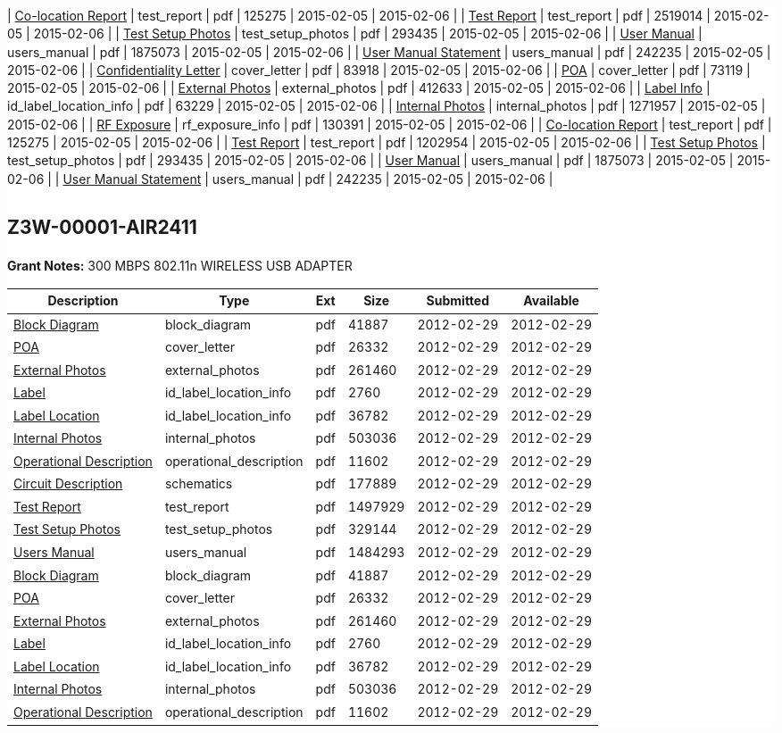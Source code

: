 | [Co-location Report](Z3WAIR4920/b9681657945fa4b3448a18baeb396d78/2524357.pdf) | test_report | pdf | 125275 | 2015-02-05 | 2015-02-06 |
| [Test Report](Z3WAIR4920/b9681657945fa4b3448a18baeb396d78/2524393.pdf) | test_report | pdf | 2519014 | 2015-02-05 | 2015-02-06 |
| [Test Setup Photos](Z3WAIR4920/b9681657945fa4b3448a18baeb396d78/2524365.pdf) | test_setup_photos | pdf | 293435 | 2015-02-05 | 2015-02-06 |
| [User Manual](Z3WAIR4920/b9681657945fa4b3448a18baeb396d78/2524366.pdf) | users_manual | pdf | 1875073 | 2015-02-05 | 2015-02-06 |
| [User Manual Statement](Z3WAIR4920/b9681657945fa4b3448a18baeb396d78/2524367.pdf) | users_manual | pdf | 242235 | 2015-02-05 | 2015-02-06 |
| [Confidentiality Letter](Z3WAIR4920/3469ccd084732997e4f44b8b375526ae/2524358.pdf) | cover_letter | pdf | 83918 | 2015-02-05 | 2015-02-06 |
| [POA](Z3WAIR4920/3469ccd084732997e4f44b8b375526ae/2524363.pdf) | cover_letter | pdf | 73119 | 2015-02-05 | 2015-02-06 |
| [External Photos](Z3WAIR4920/3469ccd084732997e4f44b8b375526ae/2524359.pdf) | external_photos | pdf | 412633 | 2015-02-05 | 2015-02-06 |
| [Label Info](Z3WAIR4920/3469ccd084732997e4f44b8b375526ae/2524362.pdf) | id_label_location_info | pdf | 63229 | 2015-02-05 | 2015-02-06 |
| [Internal Photos](Z3WAIR4920/3469ccd084732997e4f44b8b375526ae/2524361.pdf) | internal_photos | pdf | 1271957 | 2015-02-05 | 2015-02-06 |
| [RF Exposure](Z3WAIR4920/3469ccd084732997e4f44b8b375526ae/2524360.pdf) | rf_exposure_info | pdf | 130391 | 2015-02-05 | 2015-02-06 |
| [Co-location Report](Z3WAIR4920/3469ccd084732997e4f44b8b375526ae/2524357.pdf) | test_report | pdf | 125275 | 2015-02-05 | 2015-02-06 |
| [Test Report](Z3WAIR4920/3469ccd084732997e4f44b8b375526ae/2524364.pdf) | test_report | pdf | 1202954 | 2015-02-05 | 2015-02-06 |
| [Test Setup Photos](Z3WAIR4920/3469ccd084732997e4f44b8b375526ae/2524365.pdf) | test_setup_photos | pdf | 293435 | 2015-02-05 | 2015-02-06 |
| [User Manual](Z3WAIR4920/3469ccd084732997e4f44b8b375526ae/2524366.pdf) | users_manual | pdf | 1875073 | 2015-02-05 | 2015-02-06 |
| [User Manual Statement](Z3WAIR4920/3469ccd084732997e4f44b8b375526ae/2524367.pdf) | users_manual | pdf | 242235 | 2015-02-05 | 2015-02-06 |
## Z3W-00001-AIR2411
**Grant Notes:** 300 MBPS 802.11n WIRELESS USB ADAPTER

| Description | Type | Ext | Size | Submitted | Available |
| ----------- | ---- | --- | ---- | --------- | --------- |
| [Block Diagram](Z3W-00001-AIR2411/c6626e63c3672d3f910bca12c4884252/1645815.pdf) | block_diagram | pdf | 41887 | 2012-02-29 | 2012-02-29 |
| [POA](Z3W-00001-AIR2411/c6626e63c3672d3f910bca12c4884252/1645819.pdf) | cover_letter | pdf | 26332 | 2012-02-29 | 2012-02-29 |
| [External Photos](Z3W-00001-AIR2411/c6626e63c3672d3f910bca12c4884252/1645817.pdf) | external_photos | pdf | 261460 | 2012-02-29 | 2012-02-29 |
| [Label](Z3W-00001-AIR2411/c6626e63c3672d3f910bca12c4884252/1645818.pdf) | id_label_location_info | pdf | 2760 | 2012-02-29 | 2012-02-29 |
| [Label Location](Z3W-00001-AIR2411/c6626e63c3672d3f910bca12c4884252/1645821.pdf) | id_label_location_info | pdf | 36782 | 2012-02-29 | 2012-02-29 |
| [Internal Photos](Z3W-00001-AIR2411/c6626e63c3672d3f910bca12c4884252/1645820.pdf) | internal_photos | pdf | 503036 | 2012-02-29 | 2012-02-29 |
| [Operational Description](Z3W-00001-AIR2411/c6626e63c3672d3f910bca12c4884252/1645822.pdf) | operational_description | pdf | 11602 | 2012-02-29 | 2012-02-29 |
| [Circuit Description](Z3W-00001-AIR2411/c6626e63c3672d3f910bca12c4884252/1645816.pdf) | schematics | pdf | 177889 | 2012-02-29 | 2012-02-29 |
| [Test Report](Z3W-00001-AIR2411/c6626e63c3672d3f910bca12c4884252/1645831.pdf) | test_report | pdf | 1497929 | 2012-02-29 | 2012-02-29 |
| [Test Setup Photos](Z3W-00001-AIR2411/c6626e63c3672d3f910bca12c4884252/1645824.pdf) | test_setup_photos | pdf | 329144 | 2012-02-29 | 2012-02-29 |
| [Users Manual](Z3W-00001-AIR2411/c6626e63c3672d3f910bca12c4884252/1645823.pdf) | users_manual | pdf | 1484293 | 2012-02-29 | 2012-02-29 |
| [Block Diagram](Z3W-00001-AIR2411/da34be60f4aad8123624b63b579ae85a/1645815.pdf) | block_diagram | pdf | 41887 | 2012-02-29 | 2012-02-29 |
| [POA](Z3W-00001-AIR2411/da34be60f4aad8123624b63b579ae85a/1645819.pdf) | cover_letter | pdf | 26332 | 2012-02-29 | 2012-02-29 |
| [External Photos](Z3W-00001-AIR2411/da34be60f4aad8123624b63b579ae85a/1645817.pdf) | external_photos | pdf | 261460 | 2012-02-29 | 2012-02-29 |
| [Label](Z3W-00001-AIR2411/da34be60f4aad8123624b63b579ae85a/1645818.pdf) | id_label_location_info | pdf | 2760 | 2012-02-29 | 2012-02-29 |
| [Label Location](Z3W-00001-AIR2411/da34be60f4aad8123624b63b579ae85a/1645821.pdf) | id_label_location_info | pdf | 36782 | 2012-02-29 | 2012-02-29 |
| [Internal Photos](Z3W-00001-AIR2411/da34be60f4aad8123624b63b579ae85a/1645820.pdf) | internal_photos | pdf | 503036 | 2012-02-29 | 2012-02-29 |
| [Operational Description](Z3W-00001-AIR2411/da34be60f4aad8123624b63b579ae85a/1645822.pdf) | operational_description | pdf | 11602 | 2012-02-29 | 2012-02-29 |